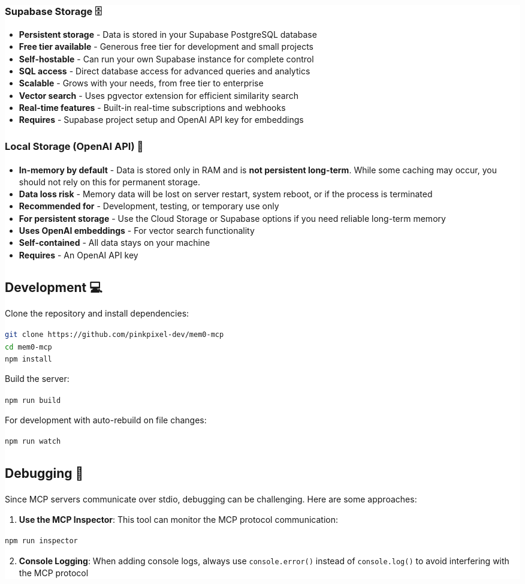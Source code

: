 ### Supabase Storage 🗄️
* **Persistent storage** - Data is stored in your Supabase PostgreSQL database
* **Free tier available** - Generous free tier for development and small projects
* **Self-hostable** - Can run your own Supabase instance for complete control
* **SQL access** - Direct database access for advanced queries and analytics
* **Scalable** - Grows with your needs, from free tier to enterprise
* **Vector search** - Uses pgvector extension for efficient similarity search
* **Real-time features** - Built-in real-time subscriptions and webhooks
* **Requires** - Supabase project setup and OpenAI API key for embeddings

### Local Storage (OpenAI API) 💾
* **In-memory by default** - Data is stored only in RAM and is **not persistent long-term**. While some caching may occur, you should not rely on this for permanent storage.
* **Data loss risk** - Memory data will be lost on server restart, system reboot, or if the process is terminated
* **Recommended for** - Development, testing, or temporary use only
* **For persistent storage** - Use the Cloud Storage or Supabase options if you need reliable long-term memory
* **Uses OpenAI embeddings** - For vector search functionality
* **Self-contained** - All data stays on your machine
* **Requires** - An OpenAI API key

## Development 💻

Clone the repository and install dependencies:

```bash
git clone https://github.com/pinkpixel-dev/mem0-mcp
cd mem0-mcp
npm install
```

Build the server:

```bash
npm run build
```

For development with auto-rebuild on file changes:

```bash
npm run watch
```

## Debugging 🐞

Since MCP servers communicate over stdio, debugging can be challenging. Here are some approaches:

1. **Use the MCP Inspector**: This tool can monitor the MCP protocol communication:
```bash
npm run inspector
```

2. **Console Logging**: When adding console logs, always use `console.error()` instead of `console.log()` to avoid interfering with the MCP protocol
